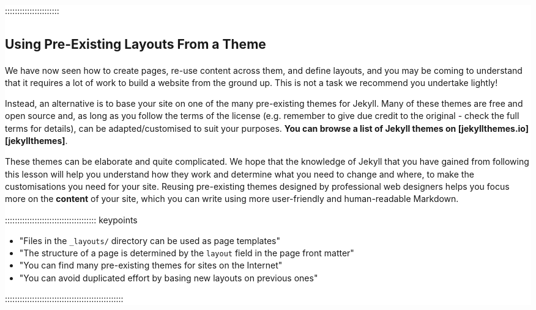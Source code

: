 ::::::::::::::::::::::

## Using Pre-Existing Layouts From a Theme

We have now seen how to create pages,
re-use content across them,
and define layouts,
and you may be coming to understand that it requires a lot of work
to build a website from the ground up.
This is not a task we recommend you undertake lightly!

Instead, an alternative is to base your site on one of
the many pre-existing themes for Jekyll.
Many of these themes are free and open source and,
as long as you follow the terms of the license
(e.g. remember to give due credit to the original -
check the full terms for details),
can be adapted/customised to suit your purposes.
**You can browse a list of Jekyll themes on [jekyllthemes.io][jekyllthemes]**.

These themes can be elaborate and quite complicated.
We hope that the knowledge of Jekyll that you have gained from
following this lesson will help you understand how they work
and determine what you need to change and where, to make the customisations
you need for your site.
Reusing pre-existing themes designed by professional web designers helps you
focus more on the **content** of your site, which you can write using
more user-friendly and human-readable Markdown.

::::::::::::::::::::::::::::::::::::: keypoints

- "Files in the `_layouts/` directory can be used as page templates"
- "The structure of a page is determined by the `layout` field in the page front matter"
- "You can find many pre-existing themes for sites on the Internet"
- "You can avoid duplicated effort by basing new layouts on previous ones"

::::::::::::::::::::::::::::::::::::::::::::::::
